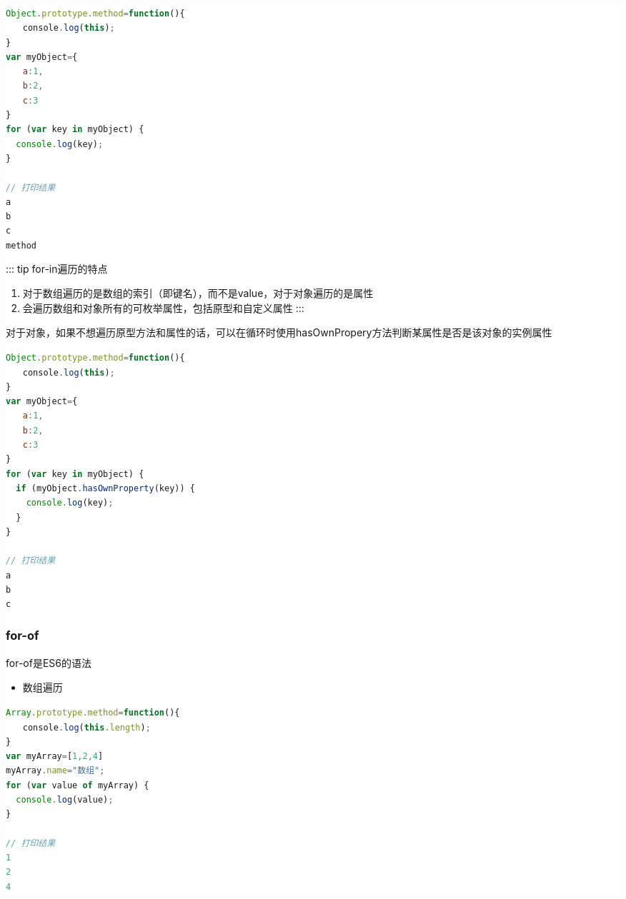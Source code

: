 ```js
Object.prototype.method=function(){
　　console.log(this);
}
var myObject={
　　a:1,
　　b:2,
　　c:3
}
for (var key in myObject) {
  console.log(key);
}

// 打印结果
a
b
c
method
```
::: tip for-in遍历的特点
1. 对于数组遍历的是数组的索引（即键名），而不是value，对于对象遍历的是属性
2. 会遍历数组和对象所有的可枚举属性，包括原型和自定义属性
:::

对于对象，如果不想遍历原型方法和属性的话，可以在循环时使用hasOwnPropery方法判断某属性是否是该对象的实例属性
```js
Object.prototype.method=function(){
　　console.log(this);
}
var myObject={
　　a:1,
　　b:2,
　　c:3
}
for (var key in myObject) {
  if (myObject.hasOwnProperty(key)) {
    console.log(key);
  }
}

// 打印结果
a
b
c
```

### for-of

for-of是ES6的语法

* 数组遍历
```js
Array.prototype.method=function(){
　　console.log(this.length);
}
var myArray=[1,2,4]
myArray.name="数组";
for (var value of myArray) {
  console.log(value);
}

// 打印结果
1
2
4
```
